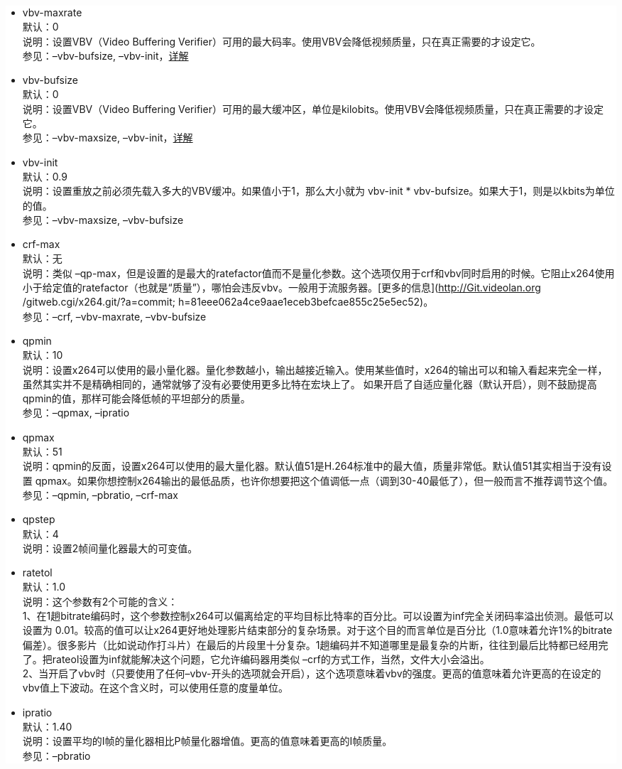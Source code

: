 * vbv-maxrate  
默认：0  
说明：设置VBV（Video Buffering Verifier）可用的最大码率。使用VBV会降低视频质量，只在真正需要的才设定它。  
参见：–vbv-bufsize, –vbv-init，[详解](http://mewiki.project357.com/wiki/X264_Encoding_Suggestions#VBV_Encoding)

* vbv-bufsize  
默认：0  
说明：设置VBV（Video Buffering Verifier）可用的最大缓冲区，单位是kilobits。使用VBV会降低视频质量，只在真正需要的才设定它。  
参见：–vbv-maxsize, –vbv-init，[详解](http://mewiki.project357.com/wiki/X264_Encoding_Suggestions#VBV_Encoding)

* vbv-init  
默认：0.9  
说明：设置重放之前必须先载入多大的VBV缓冲。如果值小于1，那么大小就为 vbv-init * vbv-bufsize。如果大于1，则是以kbits为单位的值。  
参见：–vbv-maxsize, –vbv-bufsize  

* crf-max  
默认：无  
说明：类似 –qp-max，但是设置的是最大的ratefactor值而不是量化参数。这个选项仅用于crf和vbv同时启用的时候。它阻止x264使用小于给定值的ratefactor（也就是“质量”），哪怕会违反vbv。一般用于流服务器。[更多的信息](http://Git.videolan.org /gitweb.cgi/x264.git/?a=commit; h=81eee062a4ce9aae1eceb3befcae855c25e5ec52)。  
参见：–crf, –vbv-maxrate, –vbv-bufsize  

* qpmin  
默认：10  
说明：设置x264可以使用的最小量化器。量化参数越小，输出越接近输入。使用某些值时，x264的输出可以和输入看起来完全一样，虽然其实并不是精确相同的，通常就够了没有必要使用更多比特在宏块上了。
如果开启了自适应量化器（默认开启），则不鼓励提高qpmin的值，那样可能会降低帧的平坦部分的质量。  
参见：–qpmax, –ipratio  

* qpmax  
默认：51  
说明：qpmin的反面，设置x264可以使用的最大量化器。默认值51是H.264标准中的最大值，质量非常低。默认值51其实相当于没有设置 qpmax。如果你想控制x264输出的最低品质，也许你想要把这个值调低一点（调到30-40最低了），但一般而言不推荐调节这个值。  
参见：–qpmin, –pbratio, –crf-max  

* qpstep  
默认：4  
说明：设置2帧间量化器最大的可变值。  

* ratetol  
默认：1.0  
说明：这个参数有2个可能的含义：  
1、在1趟bitrate编码时，这个参数控制x264可以偏离给定的平均目标比特率的百分比。可以设置为inf完全关闭码率溢出侦测。最低可以设置为 0.01。较高的值可以让x264更好地处理影片结束部分的复杂场景。对于这个目的而言单位是百分比（1.0意味着允许1%的bitrate偏差）。很多影片（比如说动作打斗片）在最后的片段里十分复杂。1趟编码并不知道哪里是最复杂的片断，往往到最后比特都已经用完了。把rateol设置为inf就能解决这个问题，它允许编码器用类似 –crf的方式工作，当然，文件大小会溢出。  
2、当开启了vbv时（只要使用了任何–vbv-开头的选项就会开启），这个选项意味着vbv的强度。更高的值意味着允许更高的在设定的vbv值上下波动。在这个含义时，可以使用任意的度量单位。  

* ipratio  
默认：1.40  
说明：设置平均的I帧的量化器相比P帧量化器增值。更高的值意味着更高的I帧质量。  
参见：–pbratio  

